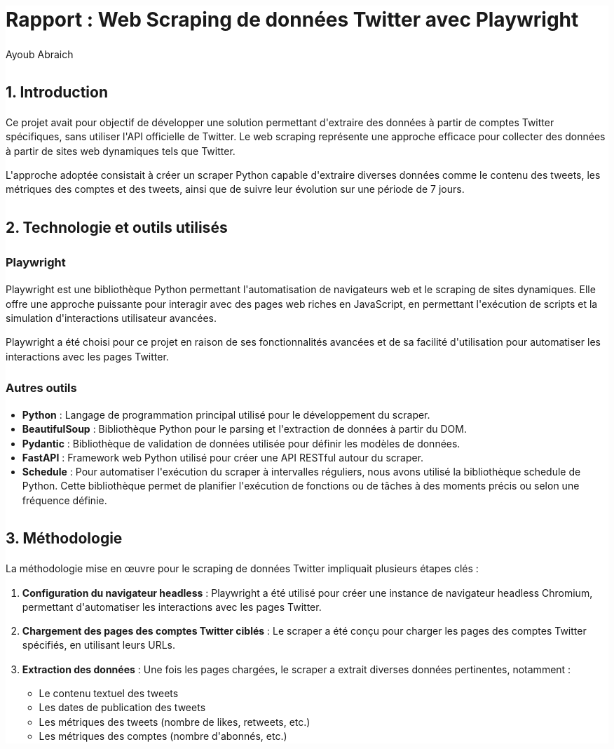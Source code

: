 # Rapport : Web Scraping de données Twitter avec Playwright
Ayoub Abraich
## 1. Introduction

Ce projet avait pour objectif de développer une solution permettant d'extraire des données à partir de comptes Twitter spécifiques, sans utiliser l'API officielle de Twitter. Le web scraping représente une approche efficace pour collecter des données à partir de sites web dynamiques tels que Twitter.

L'approche adoptée consistait à créer un scraper Python capable d'extraire diverses données comme le contenu des tweets, les métriques des comptes et des tweets, ainsi que de suivre leur évolution sur une période de 7 jours.

## 2. Technologie et outils utilisés

### Playwright

Playwright est une bibliothèque Python permettant l'automatisation de navigateurs web et le scraping de sites dynamiques. Elle offre une approche puissante pour interagir avec des pages web riches en JavaScript, en permettant l'exécution de scripts et la simulation d'interactions utilisateur avancées.

Playwright a été choisi pour ce projet en raison de ses fonctionnalités avancées et de sa facilité d'utilisation pour automatiser les interactions avec les pages Twitter.

### Autres outils

- **Python** : Langage de programmation principal utilisé pour le développement du scraper.
- **BeautifulSoup** : Bibliothèque Python pour le parsing et l'extraction de données à partir du DOM.
- **Pydantic** : Bibliothèque de validation de données utilisée pour définir les modèles de données.
- **FastAPI** : Framework web Python utilisé pour créer une API RESTful autour du scraper.
- **Schedule** : Pour automatiser l'exécution du scraper à intervalles réguliers, nous avons utilisé la bibliothèque schedule de Python. Cette bibliothèque permet de planifier l'exécution de fonctions ou de tâches à des moments précis ou selon une fréquence définie.
## 3. Méthodologie

La méthodologie mise en œuvre pour le scraping de données Twitter impliquait plusieurs étapes clés :

1. **Configuration du navigateur headless** : Playwright a été utilisé pour créer une instance de navigateur headless Chromium, permettant d'automatiser les interactions avec les pages Twitter.

2. **Chargement des pages des comptes Twitter ciblés** : Le scraper a été conçu pour charger les pages des comptes Twitter spécifiés, en utilisant leurs URLs.

3. **Extraction des données** : Une fois les pages chargées, le scraper a extrait diverses données pertinentes, notamment :
   - Le contenu textuel des tweets
   - Les dates de publication des tweets
   - Les métriques des tweets (nombre de likes, retweets, etc.)
   - Les métriques des comptes (nombre d'abonnés, etc.)
